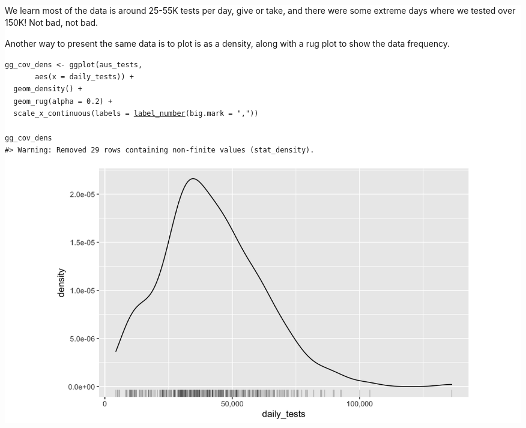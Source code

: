 </div>

We learn most of the data is around 25-55K tests per day, give or take, and there were some extreme days where we tested over 150K! Not bad, not bad.

Another way to present the same data is to plot is as a density, along with a rug plot to show the data frequency.

<div class="highlight">

<pre class='chroma'><code class='language-r' data-lang='r'><span class='nv'>gg_cov_dens</span> <span class='o'>&lt;-</span> <span class='nf'>ggplot</span><span class='o'>(</span><span class='nv'>aus_tests</span>,
       <span class='nf'>aes</span><span class='o'>(</span>x <span class='o'>=</span> <span class='nv'>daily_tests</span><span class='o'>)</span><span class='o'>)</span> <span class='o'>+</span> 
  <span class='nf'>geom_density</span><span class='o'>(</span><span class='o'>)</span> <span class='o'>+</span>
  <span class='nf'>geom_rug</span><span class='o'>(</span>alpha <span class='o'>=</span> <span class='m'>0.2</span><span class='o'>)</span> <span class='o'>+</span>
  <span class='nf'>scale_x_continuous</span><span class='o'>(</span>labels <span class='o'>=</span> <span class='nf'><a href='https://scales.r-lib.org//reference/label_number.html'>label_number</a></span><span class='o'>(</span>big.mark <span class='o'>=</span> <span class='s'>","</span><span class='o'>)</span><span class='o'>)</span>

<span class='nv'>gg_cov_dens</span>
<span class='c'>#&gt; Warning: Removed 29 rows containing non-finite values (stat_density).</span>
</code></pre>
<img src="figs/tests-rug-1.png" width="700px" style="display: block; margin: auto;" />
